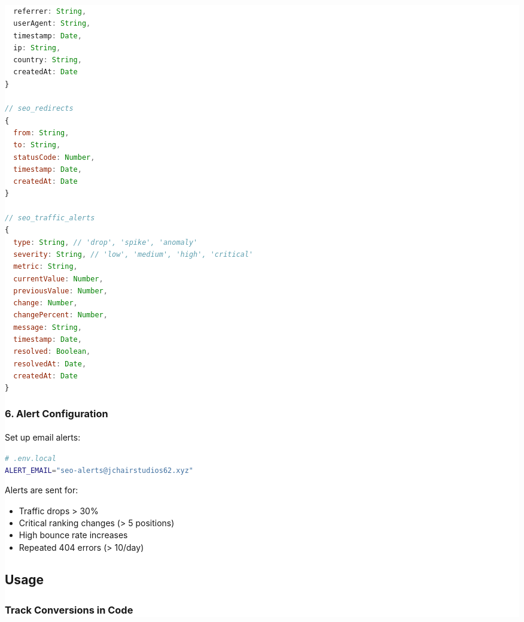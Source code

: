 ```javascript
  referrer: String,
  userAgent: String,
  timestamp: Date,
  ip: String,
  country: String,
  createdAt: Date
}

// seo_redirects
{
  from: String,
  to: String,
  statusCode: Number,
  timestamp: Date,
  createdAt: Date
}

// seo_traffic_alerts
{
  type: String, // 'drop', 'spike', 'anomaly'
  severity: String, // 'low', 'medium', 'high', 'critical'
  metric: String,
  currentValue: Number,
  previousValue: Number,
  change: Number,
  changePercent: Number,
  message: String,
  timestamp: Date,
  resolved: Boolean,
  resolvedAt: Date,
  createdAt: Date
}
```

### 6. Alert Configuration

Set up email alerts:

```bash
# .env.local
ALERT_EMAIL="seo-alerts@jchairstudios62.xyz"
```

Alerts are sent for:
- Traffic drops > 30%
- Critical ranking changes (> 5 positions)
- High bounce rate increases
- Repeated 404 errors (> 10/day)

## Usage

### Track Conversions in Code
